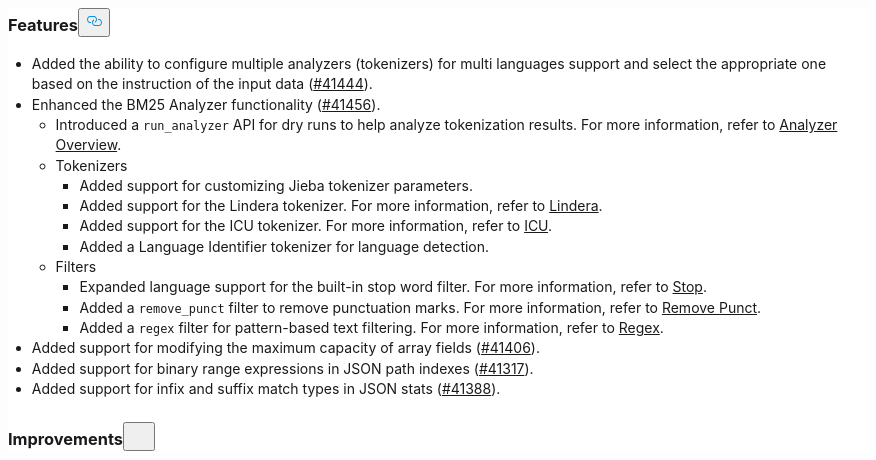 <h3 id="Features" class="common-anchor-header">Features<button data-href="#Features" class="anchor-icon" translate="no">
      <svg translate="no"
        aria-hidden="true"
        focusable="false"
        height="20"
        version="1.1"
        viewBox="0 0 16 16"
        width="16"
      >
        <path
          fill="#0092E4"
          fill-rule="evenodd"
          d="M4 9h1v1H4c-1.5 0-3-1.69-3-3.5S2.55 3 4 3h4c1.45 0 3 1.69 3 3.5 0 1.41-.91 2.72-2 3.25V8.59c.58-.45 1-1.27 1-2.09C10 5.22 8.98 4 8 4H4c-.98 0-2 1.22-2 2.5S3 9 4 9zm9-3h-1v1h1c1 0 2 1.22 2 2.5S13.98 12 13 12H9c-.98 0-2-1.22-2-2.5 0-.83.42-1.64 1-2.09V6.25c-1.09.53-2 1.84-2 3.25C6 11.31 7.55 13 9 13h4c1.45 0 3-1.69 3-3.5S14.5 6 13 6z"
        ></path>
      </svg>
    </button></h3><ul>
<li>Added the ability to configure multiple analyzers (tokenizers) for multi languages support and select the appropriate one based on the instruction of the input data (<a href="https://github.com/milvus-io/milvus/pull/41444">#41444</a>).</li>
<li>Enhanced the BM25 Analyzer functionality (<a href="https://github.com/milvus-io/milvus/pull/41456">#41456</a>).
<ul>
<li>Introduced a <code translate="no">run_analyzer</code> API for dry runs to help analyze tokenization results. For more information, refer to <a href="/docs/zh-hant/v2.5.x/analyzer-overview.md">Analyzer Overview</a>.</li>
<li>Tokenizers
<ul>
<li>Added support for customizing Jieba tokenizer parameters.</li>
<li>Added support for the Lindera tokenizer. For more information, refer to <a href="/docs/zh-hant/v2.5.x/lindera-tokenizer.md">Lindera</a>.</li>
<li>Added support for the ICU tokenizer. For more information, refer to <a href="/docs/zh-hant/v2.5.x/icu-tokenizer.md">ICU</a>.</li>
<li>Added a Language Identifier tokenizer for language detection.</li>
</ul></li>
<li>Filters
<ul>
<li>Expanded language support for the built-in stop word filter. For more information, refer to <a href="/docs/zh-hant/v2.5.x/stop-filter.md">Stop</a>.</li>
<li>Added a <code translate="no">remove_punct</code> filter to remove punctuation marks. For more information, refer to <a href="/docs/zh-hant/v2.5.x/removepunct-filter.md">Remove Punct</a>.</li>
<li>Added a <code translate="no">regex</code> filter for pattern-based text filtering. For more information, refer to <a href="/docs/zh-hant/v2.5.x/regex-filter.md">Regex</a>.</li>
</ul></li>
</ul></li>
<li>Added support for modifying the maximum capacity of array fields (<a href="https://github.com/milvus-io/milvus/pull/41406">#41406</a>).</li>
<li>Added support for binary range expressions in JSON path indexes (<a href="https://github.com/milvus-io/milvus/pull/41317">#41317</a>).</li>
<li>Added support for infix and suffix match types in JSON stats (<a href="https://github.com/milvus-io/milvus/pull/41388">#41388</a>).</li>
</ul>
<h3 id="Improvements" class="common-anchor-header">Improvements<button data-href="#Improvements" class="anchor-icon" translate="no">
      <svg translate="no"
        aria-hidden="true"
        focusable="false"
        height="20"
        version="1.1"
        viewBox="0 0 16 16"
        width="16"